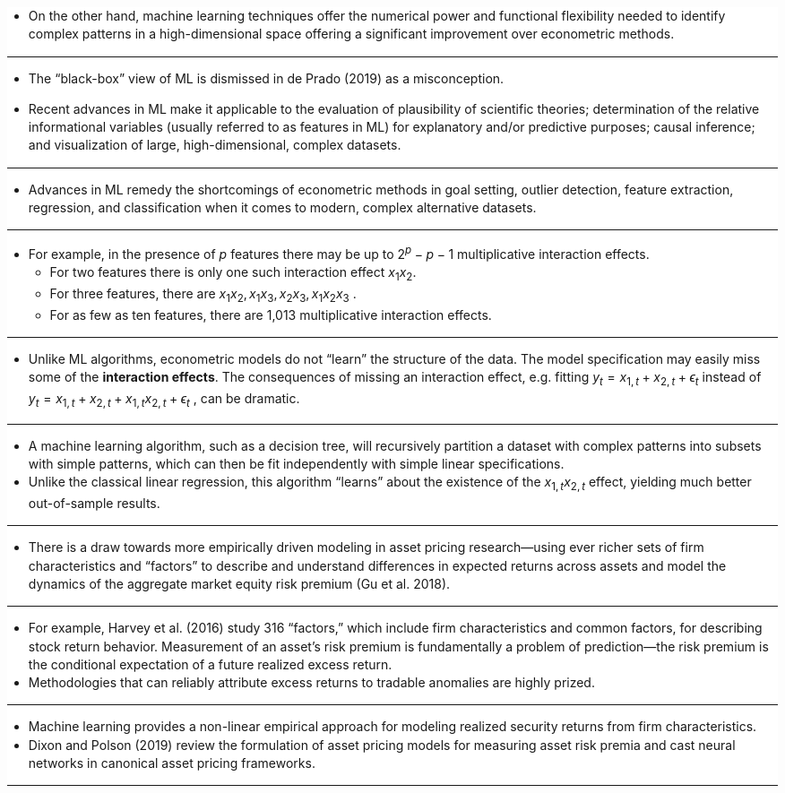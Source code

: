 * On the other hand, machine learning techniques offer the numerical power and functional flexibility needed to identify complex patterns in a high-dimensional space offering a significant improvement over econometric methods.

---
* The “black-box” view of ML is dismissed in de Prado (2019) as a misconception. 

* Recent advances in ML make it applicable to the evaluation of plausibility of scientific theories; determination of the relative informational variables (usually referred to as features in ML) for explanatory and/or predictive purposes; causal inference; and visualization of large, high-dimensional, complex datasets.
---
* Advances in ML remedy the shortcomings of econometric methods in goal setting, outlier detection, feature extraction, regression, and classification when it comes to modern, complex alternative datasets.

---
* For example, in the presence of  $p$ features there may be up to $2^p-p-1$ multiplicative interaction effects. 
    * For two features there is only one such interaction effect $x_1x_2$.
    * For three features, there are $x_1x_2,x_1x_3,x_2x_3,x_1x_2x_3$ . 
    * For as few as ten features, there are 1,013 multiplicative interaction effects. 

---
* Unlike ML algorithms, econometric models do not “learn” the structure of the data. The model specification may easily miss some of the **interaction effects**. The consequences of missing an interaction effect, e.g. fitting $y_t=x_{1,t}+x_{2,t}+\epsilon_t$ instead of $y_t=x_{1,t}+x_{2,t}+x_{1,t}x_{2,t}+\epsilon_t$ , can be dramatic. 

---
* A machine learning algorithm, such as a decision tree, will recursively partition a dataset with complex patterns into subsets with simple patterns, which can then be fit independently with simple linear specifications. 
* Unlike the classical linear regression, this algorithm “learns” about the existence of the $x_{1,t}x_{2,t}$ effect, yielding much better out-of-sample results.
---
* There is a draw towards more empirically driven modeling in asset pricing research—using ever richer sets of firm characteristics and “factors” to describe and understand differences in expected returns across assets and model the dynamics of the aggregate market equity risk premium (Gu et al. 2018). 

---
* For example, Harvey et al. (2016) study 316 “factors,” which include firm characteristics and common factors, for describing stock return behavior. Measurement of an asset’s risk premium is fundamentally a problem of prediction—the risk premium is the conditional expectation of a future realized excess return.
* Methodologies that can reliably attribute excess returns to tradable anomalies are highly prized.

---
* Machine learning provides a non-linear empirical approach for modeling realized security returns from firm characteristics. 
* Dixon and Polson (2019) review the formulation of asset pricing models for measuring asset risk premia and cast neural networks in canonical asset pricing frameworks.

---